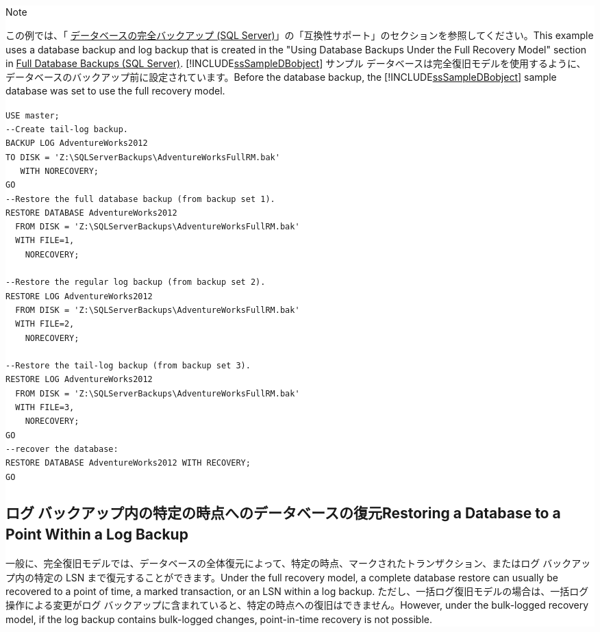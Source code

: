 > [!NOTE]  
>  <span data-ttu-id="6eb89-152">この例では、「 [データベースの完全バックアップ &#40;SQL Server&#41;](full-database-backups-sql-server.md)」の「互換性サポート」のセクションを参照してください。</span><span class="sxs-lookup"><span data-stu-id="6eb89-152">This example uses a database backup and log backup that is created in the "Using Database Backups Under the Full Recovery Model" section in [Full Database Backups &#40;SQL Server&#41;](full-database-backups-sql-server.md).</span></span> <span data-ttu-id="6eb89-153">[!INCLUDE[ssSampleDBobject](../../includes/sssampledbobject-md.md)] サンプル データベースは完全復旧モデルを使用するように、データベースのバックアップ前に設定されています。</span><span class="sxs-lookup"><span data-stu-id="6eb89-153">Before the database backup, the [!INCLUDE[ssSampleDBobject](../../includes/sssampledbobject-md.md)] sample database was set to use the full recovery model.</span></span>  
  
```  
USE master;  
--Create tail-log backup.  
BACKUP LOG AdventureWorks2012   
TO DISK = 'Z:\SQLServerBackups\AdventureWorksFullRM.bak'    
   WITH NORECOVERY;   
GO  
--Restore the full database backup (from backup set 1).  
RESTORE DATABASE AdventureWorks2012   
  FROM DISK = 'Z:\SQLServerBackups\AdventureWorksFullRM.bak'   
  WITH FILE=1,   
    NORECOVERY;  
  
--Restore the regular log backup (from backup set 2).  
RESTORE LOG AdventureWorks2012   
  FROM DISK = 'Z:\SQLServerBackups\AdventureWorksFullRM.bak'   
  WITH FILE=2,   
    NORECOVERY;  
  
--Restore the tail-log backup (from backup set 3).  
RESTORE LOG AdventureWorks2012   
  FROM DISK = 'Z:\SQLServerBackups\AdventureWorksFullRM.bak'  
  WITH FILE=3,   
    NORECOVERY;  
GO  
--recover the database:  
RESTORE DATABASE AdventureWorks2012 WITH RECOVERY;  
GO  
```  
  
##  <a name="restoring-a-database-to-a-point-within-a-log-backup"></a><a name="PointWithinBackup"></a> <span data-ttu-id="6eb89-154">ログ バックアップ内の特定の時点へのデータベースの復元</span><span class="sxs-lookup"><span data-stu-id="6eb89-154">Restoring a Database to a Point Within a Log Backup</span></span>  
 <span data-ttu-id="6eb89-155">一般に、完全復旧モデルでは、データベースの全体復元によって、特定の時点、マークされたトランザクション、またはログ バックアップ内の特定の LSN まで復元することができます。</span><span class="sxs-lookup"><span data-stu-id="6eb89-155">Under the full recovery model, a complete database restore can usually be recovered to a point of time, a marked transaction, or an LSN within a log backup.</span></span> <span data-ttu-id="6eb89-156">ただし、一括ログ復旧モデルの場合は、一括ログ操作による変更がログ バックアップに含まれていると、特定の時点への復旧はできません。</span><span class="sxs-lookup"><span data-stu-id="6eb89-156">However, under the bulk-logged recovery model, if the log backup contains bulk-logged changes, point-in-time recovery is not possible.</span></span>  
  